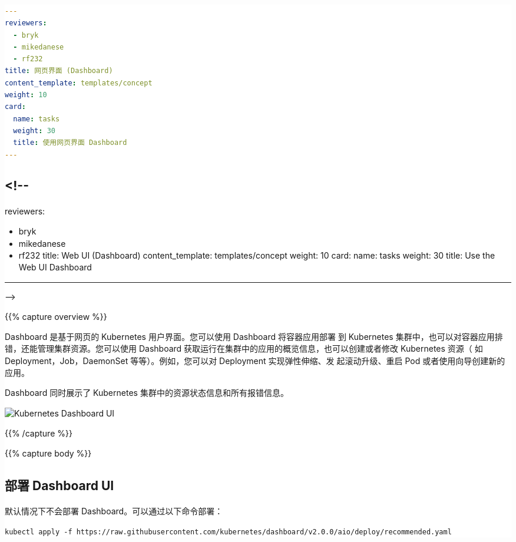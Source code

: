 ```yaml
---
reviewers:
  - bryk
  - mikedanese
  - rf232
title: 网页界面 (Dashboard)
content_template: templates/concept
weight: 10
card:
  name: tasks
  weight: 30
  title: 使用网页界面 Dashboard
---
```


## <!--

reviewers:

- bryk
- mikedanese
- rf232 title: Web UI (Dashboard) content_template: templates/concept weight: 10
  card: name: tasks weight: 30 title: Use the Web UI Dashboard

---

-->

{{% capture overview %}}



Dashboard 是基于网页的 Kubernetes 用户界面。您可以使用 Dashboard 将容器应用部署
到 Kubernetes 集群中，也可以对容器应用排错，还能管理集群资源。您可以使用
Dashboard 获取运行在集群中的应用的概览信息，也可以创建或者修改 Kubernetes 资源（
如 Deployment，Job，DaemonSet 等等）。例如，您可以对 Deployment 实现弹性伸缩、发
起滚动升级、重启 Pod 或者使用向导创建新的应用。

Dashboard 同时展示了 Kubernetes 集群中的资源状态信息和所有报错信息。

![Kubernetes Dashboard UI](/images/docs/ui-dashboard.png)

{{% /capture %}}

{{% capture body %}}



## 部署 Dashboard UI



默认情况下不会部署 Dashboard。可以通过以下命令部署：

```
kubectl apply -f https://raw.githubusercontent.com/kubernetes/dashboard/v2.0.0/aio/deploy/recommended.yaml
```
